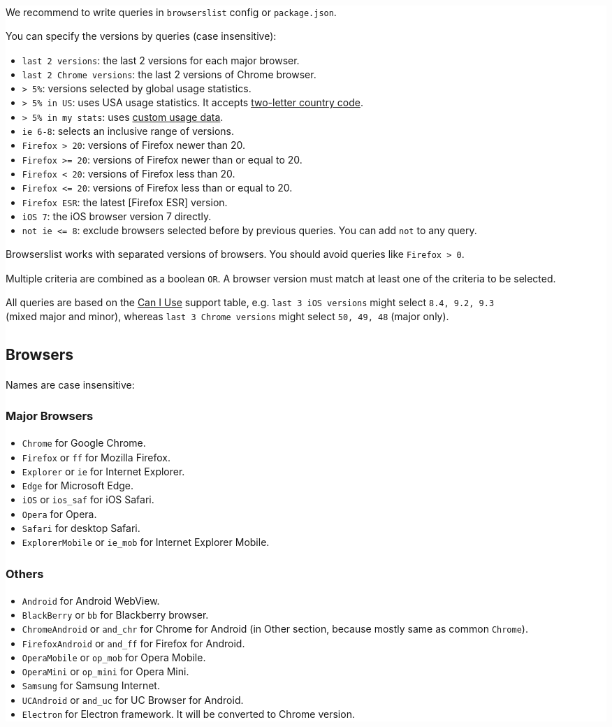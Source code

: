 <p>We recommend to write queries in <code>browserslist</code> config or <code>package.json</code>.</p>

<p>You can specify the versions by queries (case insensitive):</p>

<ul>
<li><code>last 2 versions</code>: the last 2 versions for each major browser.</li>
<li><code>last 2 Chrome versions</code>: the last 2 versions of Chrome browser.</li>
<li><code>&gt; 5%</code>: versions selected by global usage statistics.</li>
<li><code>&gt; 5% in US</code>: uses USA usage statistics. It accepts <a href="http://en.wikipedia.org/wiki/ISO_3166-1_alpha-2#Officially_assigned_code_elements">two-letter country code</a>.</li>
<li><code>&gt; 5% in my stats</code>: uses <a href="#custom-usage-data">custom usage data</a>.</li>
<li><code>ie 6-8</code>: selects an inclusive range of versions.</li>
<li><code>Firefox &gt; 20</code>: versions of Firefox newer than 20.</li>
<li><code>Firefox &gt;= 20</code>: versions of Firefox newer than or equal to 20.</li>
<li><code>Firefox &lt; 20</code>: versions of Firefox less than 20.</li>
<li><code>Firefox &lt;= 20</code>: versions of Firefox less than or equal to 20.</li>
<li><code>Firefox ESR</code>: the latest [Firefox ESR] version.</li>
<li><code>iOS 7</code>: the iOS browser version 7 directly.</li>
<li><code>not ie &lt;= 8</code>: exclude browsers selected before by previous queries.
You can add <code>not</code> to any query.</li>
</ul>

<p>Browserslist works with separated versions of browsers.
You should avoid queries like <code>Firefox &gt; 0</code>.</p>

<p>Multiple criteria are combined as a boolean <code>OR</code>. A browser version must match
at least one of the criteria to be selected.</p>

<p>All queries are based on the <a href="http://caniuse.com/">Can I Use</a> support table,
e.g. <code>last 3 iOS versions</code> might select <code>8.4, 9.2, 9.3</code> (mixed major and minor),
whereas <code>last 3 Chrome versions</code> might select <code>50, 49, 48</code> (major only).</p>

<h2 id="browsers">Browsers</h2>

<p>Names are case insensitive:</p>

<h3 id="major-browsers">Major Browsers</h3>

<ul>
<li><code>Chrome</code> for Google Chrome.</li>
<li><code>Firefox</code> or <code>ff</code> for Mozilla Firefox.</li>
<li><code>Explorer</code> or <code>ie</code> for Internet Explorer.</li>
<li><code>Edge</code> for Microsoft Edge.</li>
<li><code>iOS</code> or <code>ios_saf</code> for iOS Safari.</li>
<li><code>Opera</code> for Opera.</li>
<li><code>Safari</code> for desktop Safari.</li>
<li><code>ExplorerMobile</code> or <code>ie_mob</code> for Internet Explorer Mobile.</li>
</ul>

<h3 id="others">Others</h3>

<ul>
<li><code>Android</code> for Android WebView.</li>
<li><code>BlackBerry</code> or <code>bb</code> for Blackberry browser.</li>
<li><code>ChromeAndroid</code> or <code>and_chr</code> for Chrome for Android
(in Other section, because mostly same as common <code>Chrome</code>).</li>
<li><code>FirefoxAndroid</code> or <code>and_ff</code> for Firefox for Android.</li>
<li><code>OperaMobile</code> or <code>op_mob</code> for Opera Mobile.</li>
<li><code>OperaMini</code> or <code>op_mini</code> for Opera Mini.</li>
<li><code>Samsung</code> for Samsung Internet.</li>
<li><code>UCAndroid</code> or <code>and_uc</code> for UC Browser for Android.</li>
<li><code>Electron</code> for Electron framework. It will be converted to Chrome version.</li>
</ul>
